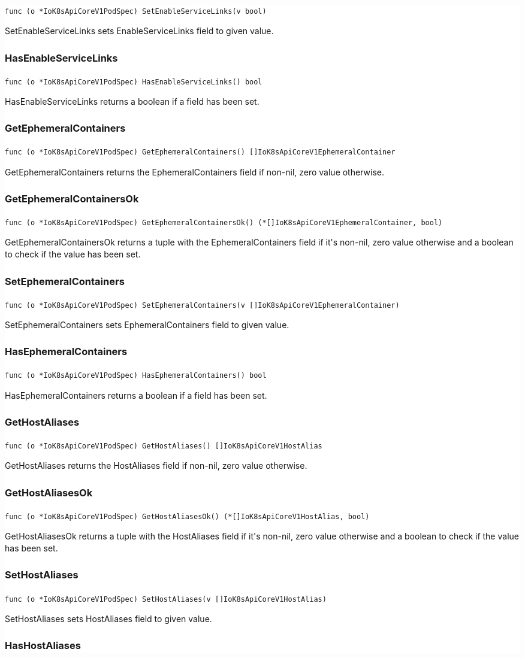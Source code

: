 `func (o *IoK8sApiCoreV1PodSpec) SetEnableServiceLinks(v bool)`

SetEnableServiceLinks sets EnableServiceLinks field to given value.

### HasEnableServiceLinks

`func (o *IoK8sApiCoreV1PodSpec) HasEnableServiceLinks() bool`

HasEnableServiceLinks returns a boolean if a field has been set.

### GetEphemeralContainers

`func (o *IoK8sApiCoreV1PodSpec) GetEphemeralContainers() []IoK8sApiCoreV1EphemeralContainer`

GetEphemeralContainers returns the EphemeralContainers field if non-nil, zero value otherwise.

### GetEphemeralContainersOk

`func (o *IoK8sApiCoreV1PodSpec) GetEphemeralContainersOk() (*[]IoK8sApiCoreV1EphemeralContainer, bool)`

GetEphemeralContainersOk returns a tuple with the EphemeralContainers field if it's non-nil, zero value otherwise
and a boolean to check if the value has been set.

### SetEphemeralContainers

`func (o *IoK8sApiCoreV1PodSpec) SetEphemeralContainers(v []IoK8sApiCoreV1EphemeralContainer)`

SetEphemeralContainers sets EphemeralContainers field to given value.

### HasEphemeralContainers

`func (o *IoK8sApiCoreV1PodSpec) HasEphemeralContainers() bool`

HasEphemeralContainers returns a boolean if a field has been set.

### GetHostAliases

`func (o *IoK8sApiCoreV1PodSpec) GetHostAliases() []IoK8sApiCoreV1HostAlias`

GetHostAliases returns the HostAliases field if non-nil, zero value otherwise.

### GetHostAliasesOk

`func (o *IoK8sApiCoreV1PodSpec) GetHostAliasesOk() (*[]IoK8sApiCoreV1HostAlias, bool)`

GetHostAliasesOk returns a tuple with the HostAliases field if it's non-nil, zero value otherwise
and a boolean to check if the value has been set.

### SetHostAliases

`func (o *IoK8sApiCoreV1PodSpec) SetHostAliases(v []IoK8sApiCoreV1HostAlias)`

SetHostAliases sets HostAliases field to given value.

### HasHostAliases
